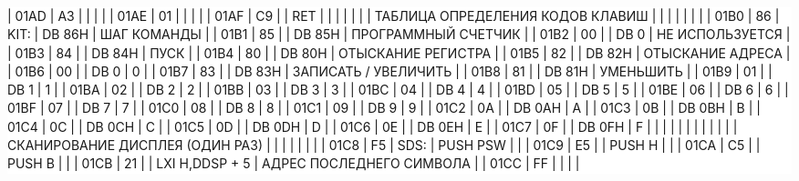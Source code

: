 | 01AD | A3 |         |                            |  |
| 01AE | 01 |         |                            |  |
| 01AF | C9 |         | RET                        |  |
|      |    |         |                            | ТАБЛИЦА ОПРЕДЕЛЕНИЯ КОДОВ КЛАВИШ |
|      |    |         |                            |  |
| 01B0 | 86 | KIT:    | DB 86H                     | ШАГ КОМАНДЫ |
| 01B1 | 85 |         | DB 85H                     | ПРОГРАММНЫЙ СЧЕТЧИК |
| 01B2 | 00 |         | DB 0                       | НЕ ИСПОЛЬЗУЕТСЯ |
| 01B3 | 84 |         | DB 84H                     | ПУСК |
| 01B4 | 80 |         | DB 80H                     | ОТЫСКАНИЕ РЕГИСТРА |
| 01B5 | 82 |         | DB 82H                     | ОТЫСКАНИЕ АДРЕСА |
| 01B6 | 00 |         | DB 0                       | 0 |
| 01B7 | 83 |         | DB 83H                     | ЗАПИСАТЬ / УВЕЛИЧИТЬ |
| 01B8 | 81 |         | DB 81H                     | УМЕНЬШИТЬ |
| 01B9 | 01 |         | DB 1                       | 1 |
| 01BA | 02 |         | DB 2                       | 2 |
| 01BB | 03 |         | DB 3                       | 3 |
| 01BC | 04 |         | DB 4                       | 4 |
| 01BD | 05 |         | DB 5                       | 5 |
| 01BE | 06 |         | DB 6                       | 6 |
| 01BF | 07 |         | DB 7                       | 7 |
| 01C0 | 08 |         | DB 8                       | 8 |
| 01C1 | 09 |         | DB 9                       | 9 |
| 01C2 | 0A |         | DB 0AH                     | A |
| 01C3 | 0B |         | DB 0BH                     | B |
| 01C4 | 0C |         | DB 0CH                     | C |
| 01C5 | 0D |         | DB 0DH                     | D |
| 01C6 | 0E |         | DB 0EH                     | E |
| 01C7 | 0F |         | DB 0FH                     | F |
|      |    |         |                            |  |
|      |    |         |                            | СКАНИРОВАНИЕ ДИСПЛЕЯ (ОДИН РАЗ) |
|      |    |         |                            |  |
| 01C8 | F5 | SDS:    | PUSH PSW                   |  |
| 01C9 | E5 |         | PUSH H                     |  |
| 01CA | C5 |         | PUSH B                     |  |
| 01CB | 21 |         | LXI H,DDSP + 5             | АДРЕС ПОСЛЕДНЕГО СИМВОЛА |
| 01CC | FF |         |                            |  |